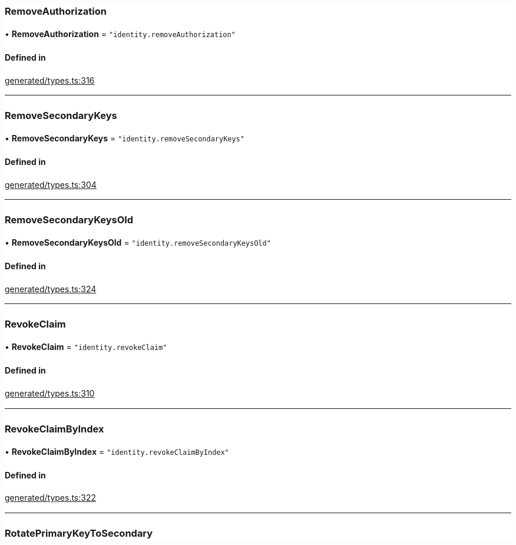 ### RemoveAuthorization

• **RemoveAuthorization** = ``"identity.removeAuthorization"``

#### Defined in

[generated/types.ts:316](https://github.com/PolymeshAssociation/polymesh-sdk/blob/f8a937f04/src/generated/types.ts#L316)

___

### RemoveSecondaryKeys

• **RemoveSecondaryKeys** = ``"identity.removeSecondaryKeys"``

#### Defined in

[generated/types.ts:304](https://github.com/PolymeshAssociation/polymesh-sdk/blob/f8a937f04/src/generated/types.ts#L304)

___

### RemoveSecondaryKeysOld

• **RemoveSecondaryKeysOld** = ``"identity.removeSecondaryKeysOld"``

#### Defined in

[generated/types.ts:324](https://github.com/PolymeshAssociation/polymesh-sdk/blob/f8a937f04/src/generated/types.ts#L324)

___

### RevokeClaim

• **RevokeClaim** = ``"identity.revokeClaim"``

#### Defined in

[generated/types.ts:310](https://github.com/PolymeshAssociation/polymesh-sdk/blob/f8a937f04/src/generated/types.ts#L310)

___

### RevokeClaimByIndex

• **RevokeClaimByIndex** = ``"identity.revokeClaimByIndex"``

#### Defined in

[generated/types.ts:322](https://github.com/PolymeshAssociation/polymesh-sdk/blob/f8a937f04/src/generated/types.ts#L322)

___

### RotatePrimaryKeyToSecondary
